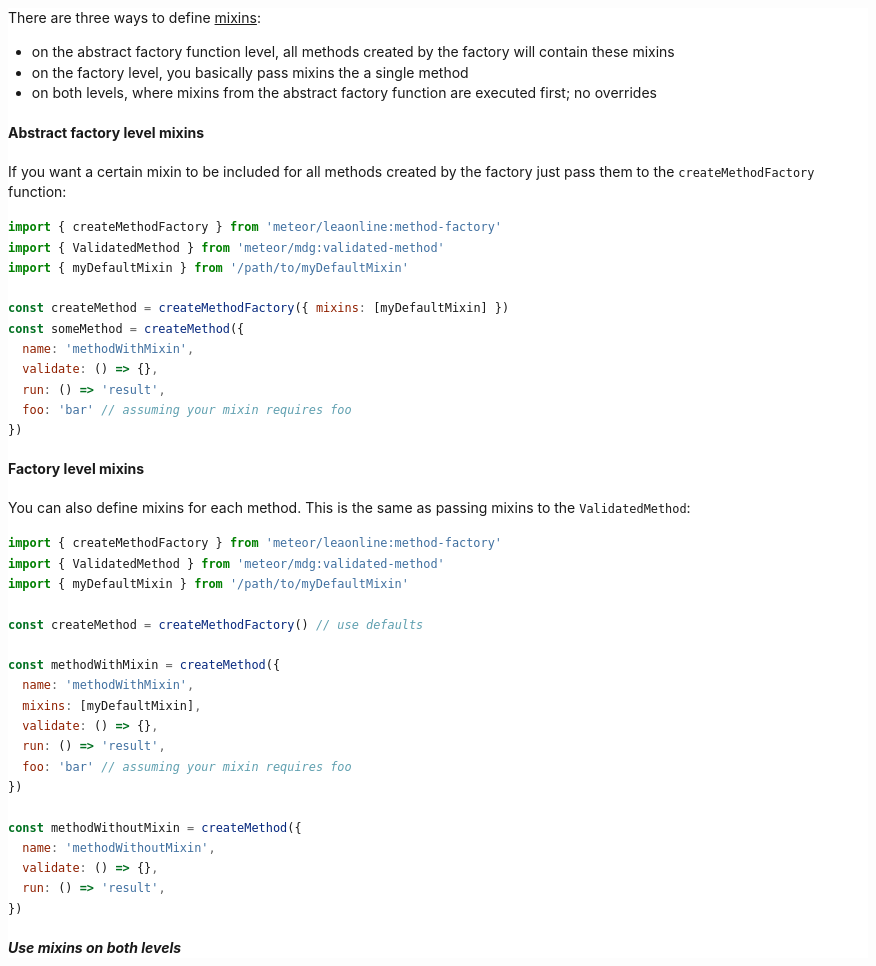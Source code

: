 There are three ways to define [mixins](https://github.com/meteor/validated-method#mixins):

- on the abstract factory function level, all methods created by the factory will contain these mixins
- on the factory level, you basically pass mixins the a single method
- on both levels, where mixins from the abstract factory function are executed first; no overrides

#### Abstract factory level mixins

If you want a certain mixin to be included for all methods created by the factory just pass them to the
`createMethodFactory` function:

```javascript
import { createMethodFactory } from 'meteor/leaonline:method-factory'
import { ValidatedMethod } from 'meteor/mdg:validated-method'
import { myDefaultMixin } from '/path/to/myDefaultMixin'

const createMethod = createMethodFactory({ mixins: [myDefaultMixin] })
const someMethod = createMethod({ 
  name: 'methodWithMixin', 
  validate: () => {}, 
  run: () => 'result', 
  foo: 'bar' // assuming your mixin requires foo 
})
```

#### Factory level mixins

You can also define mixins for each method. This is the same as passing mixins to the `ValidatedMethod`:

```javascript
import { createMethodFactory } from 'meteor/leaonline:method-factory'
import { ValidatedMethod } from 'meteor/mdg:validated-method'
import { myDefaultMixin } from '/path/to/myDefaultMixin'

const createMethod = createMethodFactory() // use defaults

const methodWithMixin = createMethod({ 
  name: 'methodWithMixin',
  mixins: [myDefaultMixin],
  validate: () => {}, 
  run: () => 'result', 
  foo: 'bar' // assuming your mixin requires foo 
})

const methodWithoutMixin = createMethod({
  name: 'methodWithoutMixin',
  validate: () => {}, 
  run: () => 'result', 
})
```

##### Use mixins on both levels
